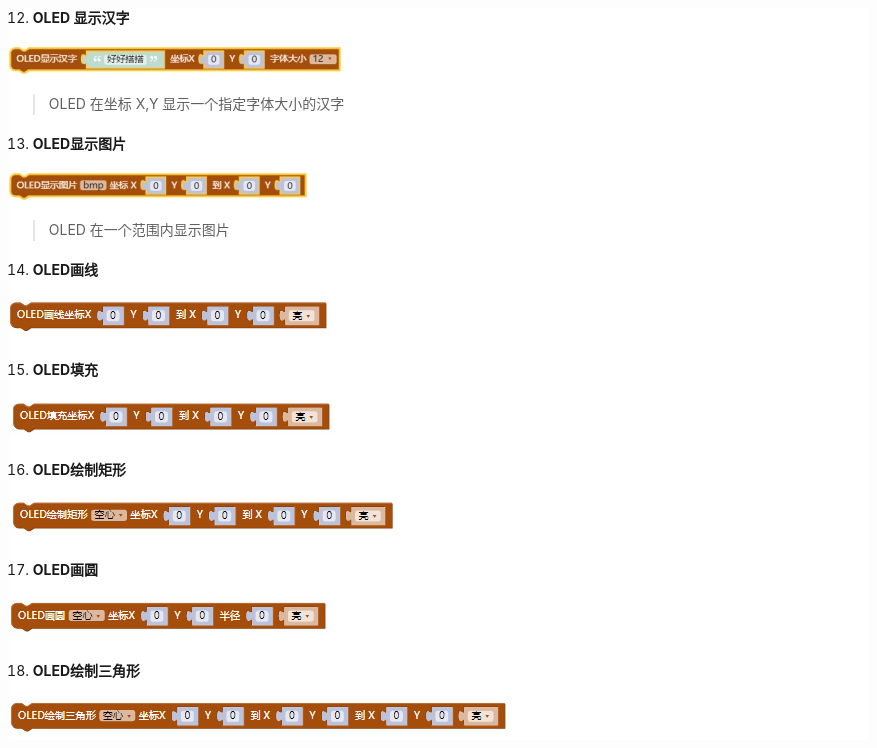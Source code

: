 


12. #### OLED 显示汉字

![img](OLED显示模块.assets/wps300.jpg) 

> OLED 在坐标 X,Y 显示一个指定字体大小的汉字



13. #### OLED显示图片

![img](OLED显示模块.assets/wps301.jpg) 

> OLED 在一个范围内显示图片
>



14. #### OLED画线

![image-20230420134418015](OLED显示模块.assets/image-20230420134418015.png) 



15. #### OLED填充

![image-20230420134428478](OLED显示模块.assets/image-20230420134428478.png) 



16. #### OLED绘制矩形

![image-20230420134442054](OLED显示模块.assets/image-20230420134442054.png) 



17. #### OLED画圆

![image-20230420134457405](OLED显示模块.assets/image-20230420134457405.png) 



18. #### OLED绘制三角形

![image-20230420134510709](OLED显示模块.assets/image-20230420134510709.png) 
